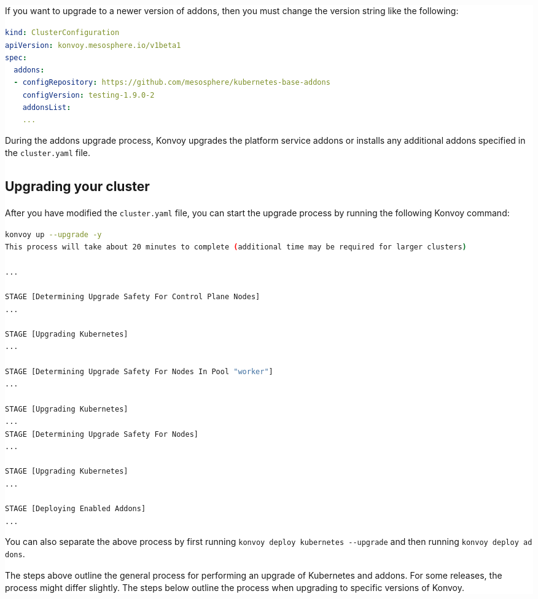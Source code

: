 If you want to upgrade to a newer version of addons, then you must change the version string like the following:

```yaml
kind: ClusterConfiguration
apiVersion: konvoy.mesosphere.io/v1beta1
spec:
  addons:
  - configRepository: https://github.com/mesosphere/kubernetes-base-addons
    configVersion: testing-1.9.0-2
    addonsList:
    ...
```

During the addons upgrade process, Konvoy upgrades the platform service addons or installs any additional addons specified in the `cluster.yaml` file.

## Upgrading your cluster

After you have modified the `cluster.yaml` file, you can start the upgrade process by running the following Konvoy command:

```bash
konvoy up --upgrade -y
This process will take about 20 minutes to complete (additional time may be required for larger clusters)

...

STAGE [Determining Upgrade Safety For Control Plane Nodes]
...

STAGE [Upgrading Kubernetes]
...

STAGE [Determining Upgrade Safety For Nodes In Pool "worker"]
...

STAGE [Upgrading Kubernetes]
...
STAGE [Determining Upgrade Safety For Nodes]
...

STAGE [Upgrading Kubernetes]
...

STAGE [Deploying Enabled Addons]
...
```

You can also separate the above process by first running `konvoy deploy kubernetes --upgrade` and then running `konvoy deploy addons`.

The steps above outline the general process for performing an upgrade of Kubernetes and addons. For some releases, the process might differ slightly. The steps below outline the process when upgrading to specific versions of Konvoy.
